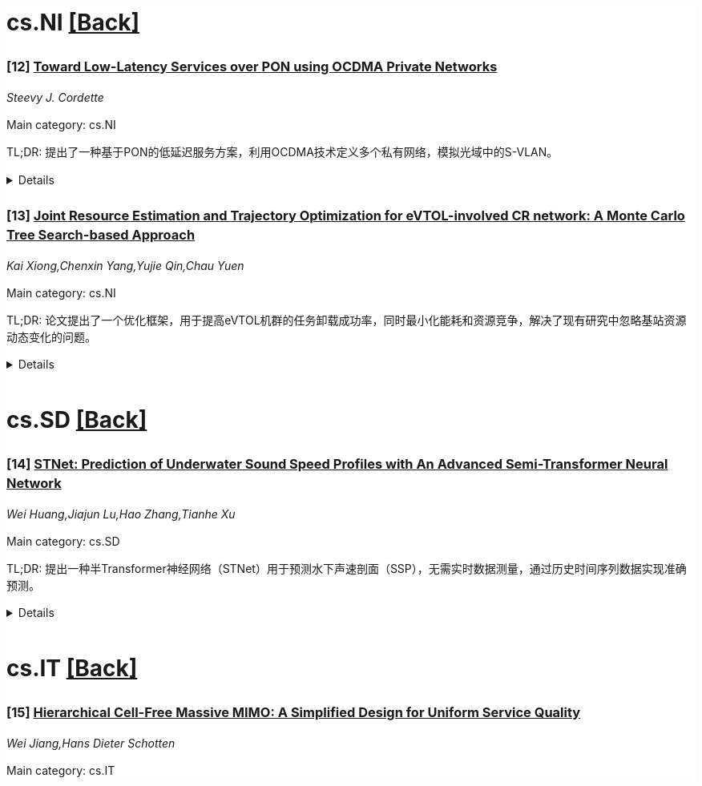 # cs.NI [[Back]](#toc)

### [12] [Toward Low-Latency Services over PON using OCDMA Private Networks](https://arxiv.org/abs/2504.17973)
*Steevy J. Cordette*

Main category: cs.NI

TL;DR: 提出了一种基于PON的低延迟服务方案，利用OCDMA技术定义多个私有网络，模拟光域中的S-VLAN。


<details><summary>Details</summary></details>


### [13] [Joint Resource Estimation and Trajectory Optimization for eVTOL-involved CR network: A Monte Carlo Tree Search-based Approach](https://arxiv.org/abs/2504.18031)
*Kai Xiong,Chenxin Yang,Yujie Qin,Chau Yuen*

Main category: cs.NI

TL;DR: 论文提出了一个优化框架，用于提高eVTOL机群的任务卸载成功率，同时最小化能耗和资源竞争，解决了现有研究中忽略基站资源动态变化的问题。


<details><summary>Details</summary></details>


<div id='cs.SD'></div>

# cs.SD [[Back]](#toc)

### [14] [STNet: Prediction of Underwater Sound Speed Profiles with An Advanced Semi-Transformer Neural Network](https://arxiv.org/abs/2504.17912)
*Wei Huang,Jiajun Lu,Hao Zhang,Tianhe Xu*

Main category: cs.SD

TL;DR: 提出一种半Transformer神经网络（STNet）用于预测水下声速剖面（SSP），无需实时数据测量，通过历史时间序列数据实现准确预测。


<details><summary>Details</summary></details>


<div id='cs.IT'></div>

# cs.IT [[Back]](#toc)

### [15] [Hierarchical Cell-Free Massive MIMO: A Simplified Design for Uniform Service Quality](https://arxiv.org/abs/2504.18155)
*Wei Jiang,Hans Dieter Schotten*

Main category: cs.IT
